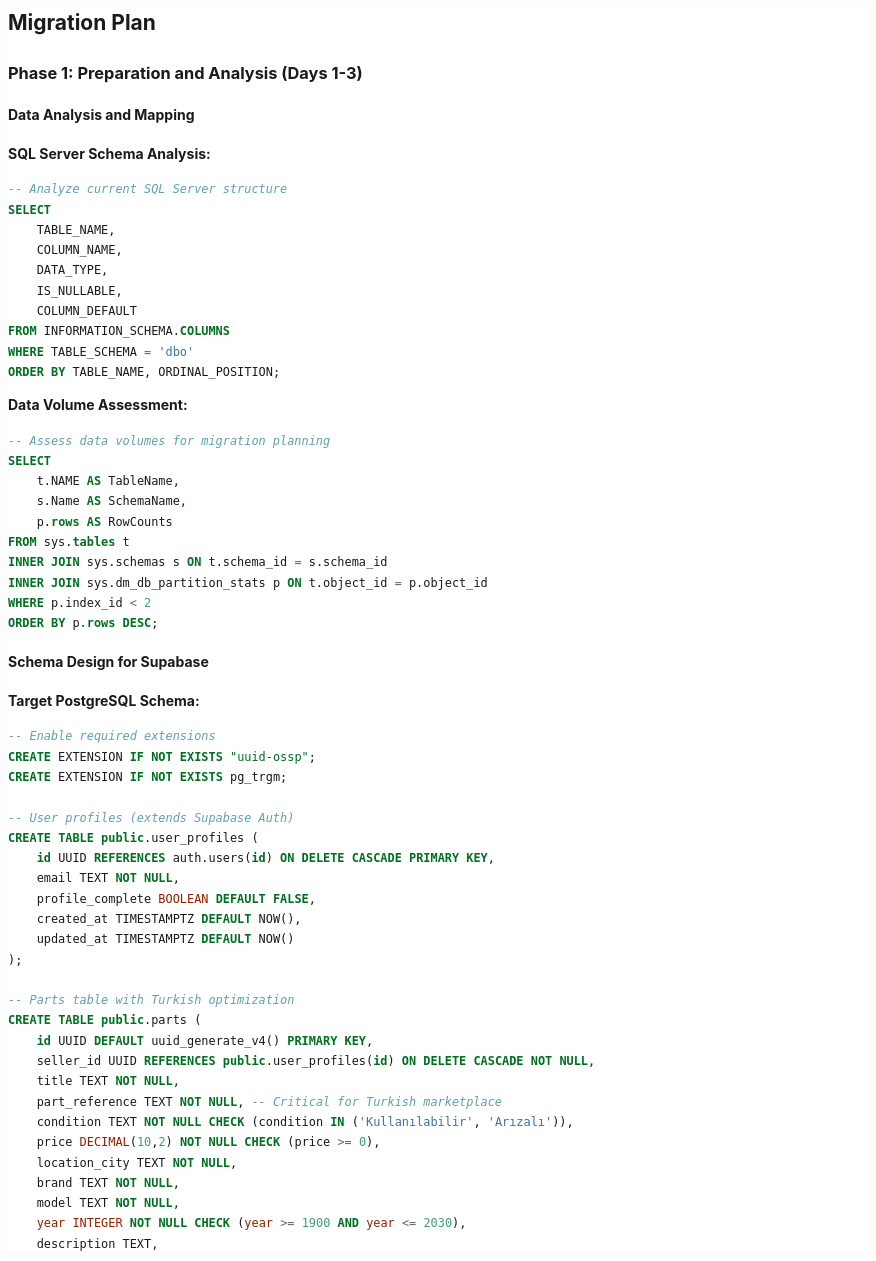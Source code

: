 
## Migration Plan

### Phase 1: Preparation and Analysis (Days 1-3)

#### Data Analysis and Mapping

**SQL Server Schema Analysis:**
```sql
-- Analyze current SQL Server structure
SELECT 
    TABLE_NAME,
    COLUMN_NAME,
    DATA_TYPE,
    IS_NULLABLE,
    COLUMN_DEFAULT
FROM INFORMATION_SCHEMA.COLUMNS 
WHERE TABLE_SCHEMA = 'dbo'
ORDER BY TABLE_NAME, ORDINAL_POSITION;
```

**Data Volume Assessment:**
```sql
-- Assess data volumes for migration planning
SELECT 
    t.NAME AS TableName,
    s.Name AS SchemaName,
    p.rows AS RowCounts
FROM sys.tables t
INNER JOIN sys.schemas s ON t.schema_id = s.schema_id
INNER JOIN sys.dm_db_partition_stats p ON t.object_id = p.object_id
WHERE p.index_id < 2
ORDER BY p.rows DESC;
```

#### Schema Design for Supabase

**Target PostgreSQL Schema:**
```sql
-- Enable required extensions
CREATE EXTENSION IF NOT EXISTS "uuid-ossp";
CREATE EXTENSION IF NOT EXISTS pg_trgm;

-- User profiles (extends Supabase Auth)
CREATE TABLE public.user_profiles (
    id UUID REFERENCES auth.users(id) ON DELETE CASCADE PRIMARY KEY,
    email TEXT NOT NULL,
    profile_complete BOOLEAN DEFAULT FALSE,
    created_at TIMESTAMPTZ DEFAULT NOW(),
    updated_at TIMESTAMPTZ DEFAULT NOW()
);

-- Parts table with Turkish optimization
CREATE TABLE public.parts (
    id UUID DEFAULT uuid_generate_v4() PRIMARY KEY,
    seller_id UUID REFERENCES public.user_profiles(id) ON DELETE CASCADE NOT NULL,
    title TEXT NOT NULL,
    part_reference TEXT NOT NULL, -- Critical for Turkish marketplace
    condition TEXT NOT NULL CHECK (condition IN ('Kullanılabilir', 'Arızalı')),
    price DECIMAL(10,2) NOT NULL CHECK (price >= 0),
    location_city TEXT NOT NULL,
    brand TEXT NOT NULL,
    model TEXT NOT NULL,
    year INTEGER NOT NULL CHECK (year >= 1900 AND year <= 2030),
    description TEXT,
```